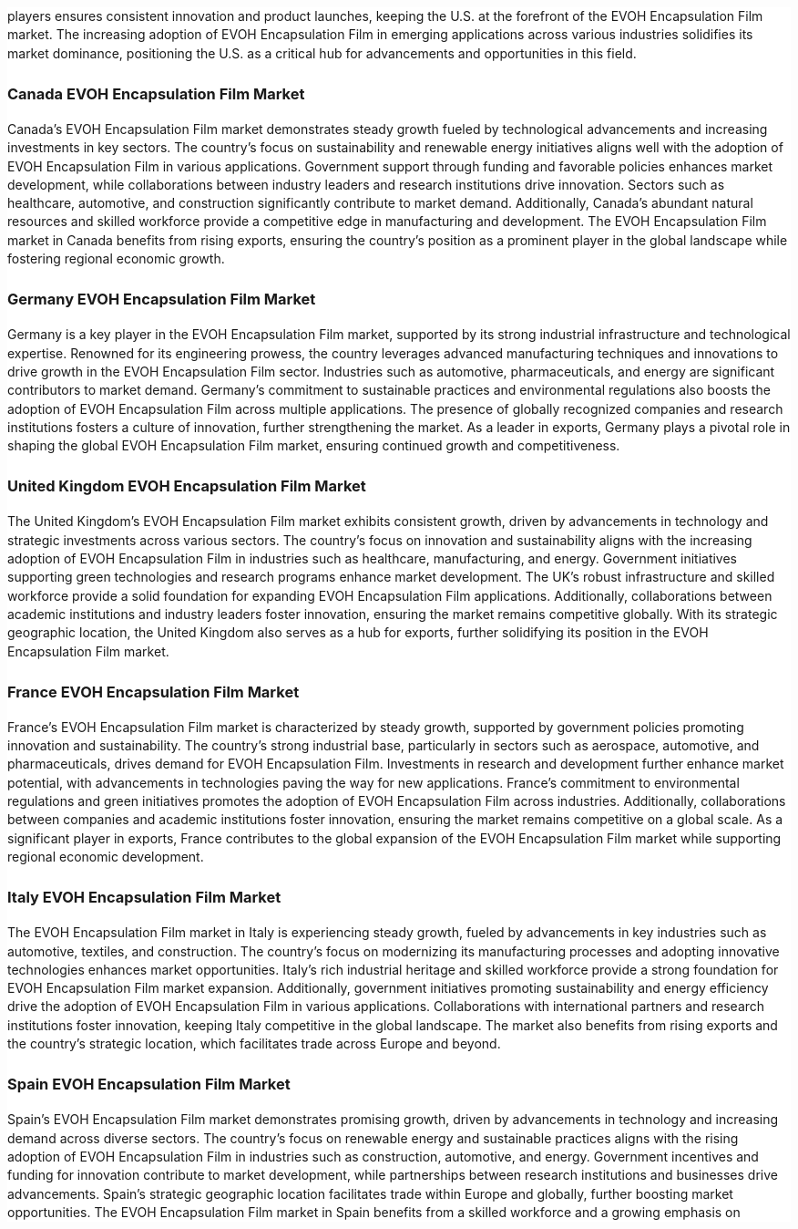 players ensures consistent innovation and product launches, keeping the U.S. at the forefront of the EVOH Encapsulation Film market. The increasing adoption of EVOH Encapsulation Film in emerging applications across various industries solidifies its market dominance, positioning the U.S. as a critical hub for advancements and opportunities in this field.</p><h3>Canada EVOH Encapsulation Film Market</h3><p>Canada&rsquo;s EVOH Encapsulation Film market demonstrates steady growth fueled by technological advancements and increasing investments in key sectors. The country&rsquo;s focus on sustainability and renewable energy initiatives aligns well with the adoption of EVOH Encapsulation Film in various applications. Government support through funding and favorable policies enhances market development, while collaborations between industry leaders and research institutions drive innovation. Sectors such as healthcare, automotive, and construction significantly contribute to market demand. Additionally, Canada&rsquo;s abundant natural resources and skilled workforce provide a competitive edge in manufacturing and development. The EVOH Encapsulation Film market in Canada benefits from rising exports, ensuring the country&rsquo;s position as a prominent player in the global landscape while fostering regional economic growth.</p><h3>Germany EVOH Encapsulation Film Market</h3><p>Germany is a key player in the EVOH Encapsulation Film market, supported by its strong industrial infrastructure and technological expertise. Renowned for its engineering prowess, the country leverages advanced manufacturing techniques and innovations to drive growth in the EVOH Encapsulation Film sector. Industries such as automotive, pharmaceuticals, and energy are significant contributors to market demand. Germany&rsquo;s commitment to sustainable practices and environmental regulations also boosts the adoption of EVOH Encapsulation Film across multiple applications. The presence of globally recognized companies and research institutions fosters a culture of innovation, further strengthening the market. As a leader in exports, Germany plays a pivotal role in shaping the global EVOH Encapsulation Film market, ensuring continued growth and competitiveness.</p><h3>United Kingdom EVOH Encapsulation Film Market</h3><p>The United Kingdom&rsquo;s EVOH Encapsulation Film market exhibits consistent growth, driven by advancements in technology and strategic investments across various sectors. The country&rsquo;s focus on innovation and sustainability aligns with the increasing adoption of EVOH Encapsulation Film in industries such as healthcare, manufacturing, and energy. Government initiatives supporting green technologies and research programs enhance market development. The UK&rsquo;s robust infrastructure and skilled workforce provide a solid foundation for expanding EVOH Encapsulation Film applications. Additionally, collaborations between academic institutions and industry leaders foster innovation, ensuring the market remains competitive globally. With its strategic geographic location, the United Kingdom also serves as a hub for exports, further solidifying its position in the EVOH Encapsulation Film market.</p><h3>France EVOH Encapsulation Film Market</h3><p>France&rsquo;s EVOH Encapsulation Film market is characterized by steady growth, supported by government policies promoting innovation and sustainability. The country&rsquo;s strong industrial base, particularly in sectors such as aerospace, automotive, and pharmaceuticals, drives demand for EVOH Encapsulation Film. Investments in research and development further enhance market potential, with advancements in technologies paving the way for new applications. France&rsquo;s commitment to environmental regulations and green initiatives promotes the adoption of EVOH Encapsulation Film across industries. Additionally, collaborations between companies and academic institutions foster innovation, ensuring the market remains competitive on a global scale. As a significant player in exports, France contributes to the global expansion of the EVOH Encapsulation Film market while supporting regional economic development.</p><h3>Italy EVOH Encapsulation Film Market</h3><p>The EVOH Encapsulation Film market in Italy is experiencing steady growth, fueled by advancements in key industries such as automotive, textiles, and construction. The country&rsquo;s focus on modernizing its manufacturing processes and adopting innovative technologies enhances market opportunities. Italy&rsquo;s rich industrial heritage and skilled workforce provide a strong foundation for EVOH Encapsulation Film market expansion. Additionally, government initiatives promoting sustainability and energy efficiency drive the adoption of EVOH Encapsulation Film in various applications. Collaborations with international partners and research institutions foster innovation, keeping Italy competitive in the global landscape. The market also benefits from rising exports and the country&rsquo;s strategic location, which facilitates trade across Europe and beyond.</p><h3>Spain EVOH Encapsulation Film Market</h3><p>Spain&rsquo;s EVOH Encapsulation Film market demonstrates promising growth, driven by advancements in technology and increasing demand across diverse sectors. The country&rsquo;s focus on renewable energy and sustainable practices aligns with the rising adoption of EVOH Encapsulation Film in industries such as construction, automotive, and energy. Government incentives and funding for innovation contribute to market development, while partnerships between research institutions and businesses drive advancements. Spain&rsquo;s strategic geographic location facilitates trade within Europe and globally, further boosting market opportunities. The EVOH Encapsulation Film market in Spain benefits from a skilled workforce and a growing emphasis on